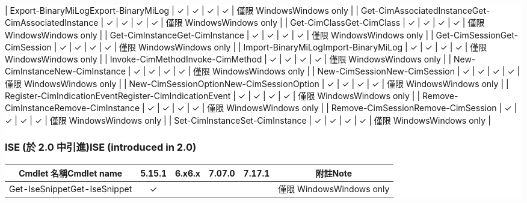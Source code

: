 | <span data-ttu-id="786c2-165">Export-BinaryMiLog</span><span class="sxs-lookup"><span data-stu-id="786c2-165">Export-BinaryMiLog</span></span>          | &check; | &check; | &check; | &check; | <span data-ttu-id="786c2-166">僅限 Windows</span><span class="sxs-lookup"><span data-stu-id="786c2-166">Windows only</span></span> |
| <span data-ttu-id="786c2-167">Get-CimAssociatedInstance</span><span class="sxs-lookup"><span data-stu-id="786c2-167">Get-CimAssociatedInstance</span></span>   | &check; | &check; | &check; | &check; | <span data-ttu-id="786c2-168">僅限 Windows</span><span class="sxs-lookup"><span data-stu-id="786c2-168">Windows only</span></span> |
| <span data-ttu-id="786c2-169">Get-CimClass</span><span class="sxs-lookup"><span data-stu-id="786c2-169">Get-CimClass</span></span>                | &check; | &check; | &check; | &check; | <span data-ttu-id="786c2-170">僅限 Windows</span><span class="sxs-lookup"><span data-stu-id="786c2-170">Windows only</span></span> |
| <span data-ttu-id="786c2-171">Get-CimInstance</span><span class="sxs-lookup"><span data-stu-id="786c2-171">Get-CimInstance</span></span>             | &check; | &check; | &check; | &check; | <span data-ttu-id="786c2-172">僅限 Windows</span><span class="sxs-lookup"><span data-stu-id="786c2-172">Windows only</span></span> |
| <span data-ttu-id="786c2-173">Get-CimSession</span><span class="sxs-lookup"><span data-stu-id="786c2-173">Get-CimSession</span></span>              | &check; | &check; | &check; | &check; | <span data-ttu-id="786c2-174">僅限 Windows</span><span class="sxs-lookup"><span data-stu-id="786c2-174">Windows only</span></span> |
| <span data-ttu-id="786c2-175">Import-BinaryMiLog</span><span class="sxs-lookup"><span data-stu-id="786c2-175">Import-BinaryMiLog</span></span>          | &check; | &check; | &check; | &check; | <span data-ttu-id="786c2-176">僅限 Windows</span><span class="sxs-lookup"><span data-stu-id="786c2-176">Windows only</span></span> |
| <span data-ttu-id="786c2-177">Invoke-CimMethod</span><span class="sxs-lookup"><span data-stu-id="786c2-177">Invoke-CimMethod</span></span>            | &check; | &check; | &check; | &check; | <span data-ttu-id="786c2-178">僅限 Windows</span><span class="sxs-lookup"><span data-stu-id="786c2-178">Windows only</span></span> |
| <span data-ttu-id="786c2-179">New-CimInstance</span><span class="sxs-lookup"><span data-stu-id="786c2-179">New-CimInstance</span></span>             | &check; | &check; | &check; | &check; | <span data-ttu-id="786c2-180">僅限 Windows</span><span class="sxs-lookup"><span data-stu-id="786c2-180">Windows only</span></span> |
| <span data-ttu-id="786c2-181">New-CimSession</span><span class="sxs-lookup"><span data-stu-id="786c2-181">New-CimSession</span></span>              | &check; | &check; | &check; | &check; | <span data-ttu-id="786c2-182">僅限 Windows</span><span class="sxs-lookup"><span data-stu-id="786c2-182">Windows only</span></span> |
| <span data-ttu-id="786c2-183">New-CimSessionOption</span><span class="sxs-lookup"><span data-stu-id="786c2-183">New-CimSessionOption</span></span>        | &check; | &check; | &check; | &check; | <span data-ttu-id="786c2-184">僅限 Windows</span><span class="sxs-lookup"><span data-stu-id="786c2-184">Windows only</span></span> |
| <span data-ttu-id="786c2-185">Register-CimIndicationEvent</span><span class="sxs-lookup"><span data-stu-id="786c2-185">Register-CimIndicationEvent</span></span> | &check; | &check; | &check; | &check; | <span data-ttu-id="786c2-186">僅限 Windows</span><span class="sxs-lookup"><span data-stu-id="786c2-186">Windows only</span></span> |
| <span data-ttu-id="786c2-187">Remove-CimInstance</span><span class="sxs-lookup"><span data-stu-id="786c2-187">Remove-CimInstance</span></span>          | &check; | &check; | &check; | &check; | <span data-ttu-id="786c2-188">僅限 Windows</span><span class="sxs-lookup"><span data-stu-id="786c2-188">Windows only</span></span> |
| <span data-ttu-id="786c2-189">Remove-CimSession</span><span class="sxs-lookup"><span data-stu-id="786c2-189">Remove-CimSession</span></span>           | &check; | &check; | &check; | &check; | <span data-ttu-id="786c2-190">僅限 Windows</span><span class="sxs-lookup"><span data-stu-id="786c2-190">Windows only</span></span> |
| <span data-ttu-id="786c2-191">Set-CimInstance</span><span class="sxs-lookup"><span data-stu-id="786c2-191">Set-CimInstance</span></span>             | &check; | &check; | &check; | &check; | <span data-ttu-id="786c2-192">僅限 Windows</span><span class="sxs-lookup"><span data-stu-id="786c2-192">Windows only</span></span> |

### <a name="ise-introduced-in-20"></a><span data-ttu-id="786c2-193">ISE (於 2.0 中引進)</span><span class="sxs-lookup"><span data-stu-id="786c2-193">ISE (introduced in 2.0)</span></span>

|    <span data-ttu-id="786c2-194">Cmdlet 名稱</span><span class="sxs-lookup"><span data-stu-id="786c2-194">Cmdlet name</span></span>    |   <span data-ttu-id="786c2-195">5.1</span><span class="sxs-lookup"><span data-stu-id="786c2-195">5.1</span></span>   | <span data-ttu-id="786c2-196">6.x</span><span class="sxs-lookup"><span data-stu-id="786c2-196">6.x</span></span>  |  <span data-ttu-id="786c2-197">7.0</span><span class="sxs-lookup"><span data-stu-id="786c2-197">7.0</span></span>  |  <span data-ttu-id="786c2-198">7.1</span><span class="sxs-lookup"><span data-stu-id="786c2-198">7.1</span></span>  |     <span data-ttu-id="786c2-199">附註</span><span class="sxs-lookup"><span data-stu-id="786c2-199">Note</span></span>     |
| ----------------- | :-----: | :--- | :---: | :---: | ------------ |
| <span data-ttu-id="786c2-200">Get-IseSnippet</span><span class="sxs-lookup"><span data-stu-id="786c2-200">Get-IseSnippet</span></span>    | &check; |      |       |       | <span data-ttu-id="786c2-201">僅限 Windows</span><span class="sxs-lookup"><span data-stu-id="786c2-201">Windows only</span></span> |